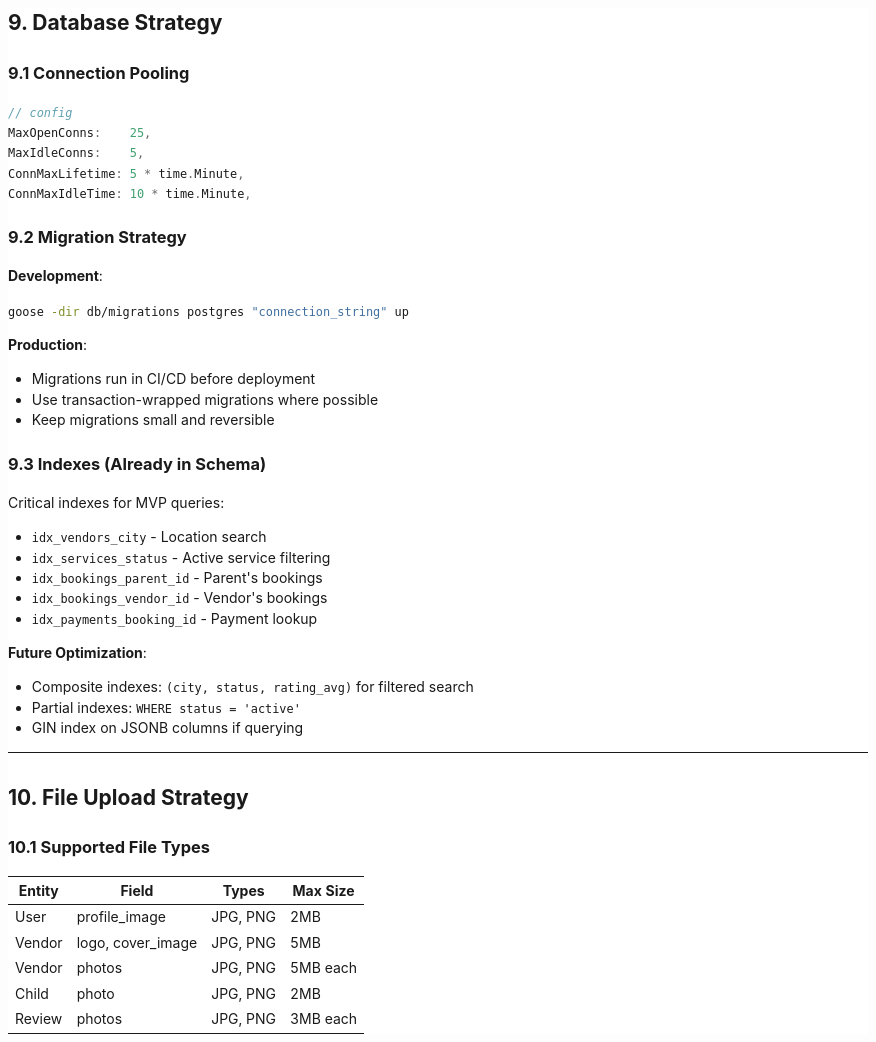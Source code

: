 
## 9. Database Strategy

### 9.1 Connection Pooling

```go
// config
MaxOpenConns:    25,
MaxIdleConns:    5,
ConnMaxLifetime: 5 * time.Minute,
ConnMaxIdleTime: 10 * time.Minute,
```

### 9.2 Migration Strategy

**Development**:
```bash
goose -dir db/migrations postgres "connection_string" up
```

**Production**:
- Migrations run in CI/CD before deployment
- Use transaction-wrapped migrations where possible
- Keep migrations small and reversible

### 9.3 Indexes (Already in Schema)

Critical indexes for MVP queries:
- `idx_vendors_city` - Location search
- `idx_services_status` - Active service filtering
- `idx_bookings_parent_id` - Parent's bookings
- `idx_bookings_vendor_id` - Vendor's bookings
- `idx_payments_booking_id` - Payment lookup

**Future Optimization**:
- Composite indexes: `(city, status, rating_avg)` for filtered search
- Partial indexes: `WHERE status = 'active'`
- GIN index on JSONB columns if querying

---

## 10. File Upload Strategy

### 10.1 Supported File Types

| Entity | Field | Types | Max Size |
|--------|-------|-------|----------|
| User | profile_image | JPG, PNG | 2MB |
| Vendor | logo, cover_image | JPG, PNG | 5MB |
| Vendor | photos | JPG, PNG | 5MB each |
| Child | photo | JPG, PNG | 2MB |
| Review | photos | JPG, PNG | 3MB each |
